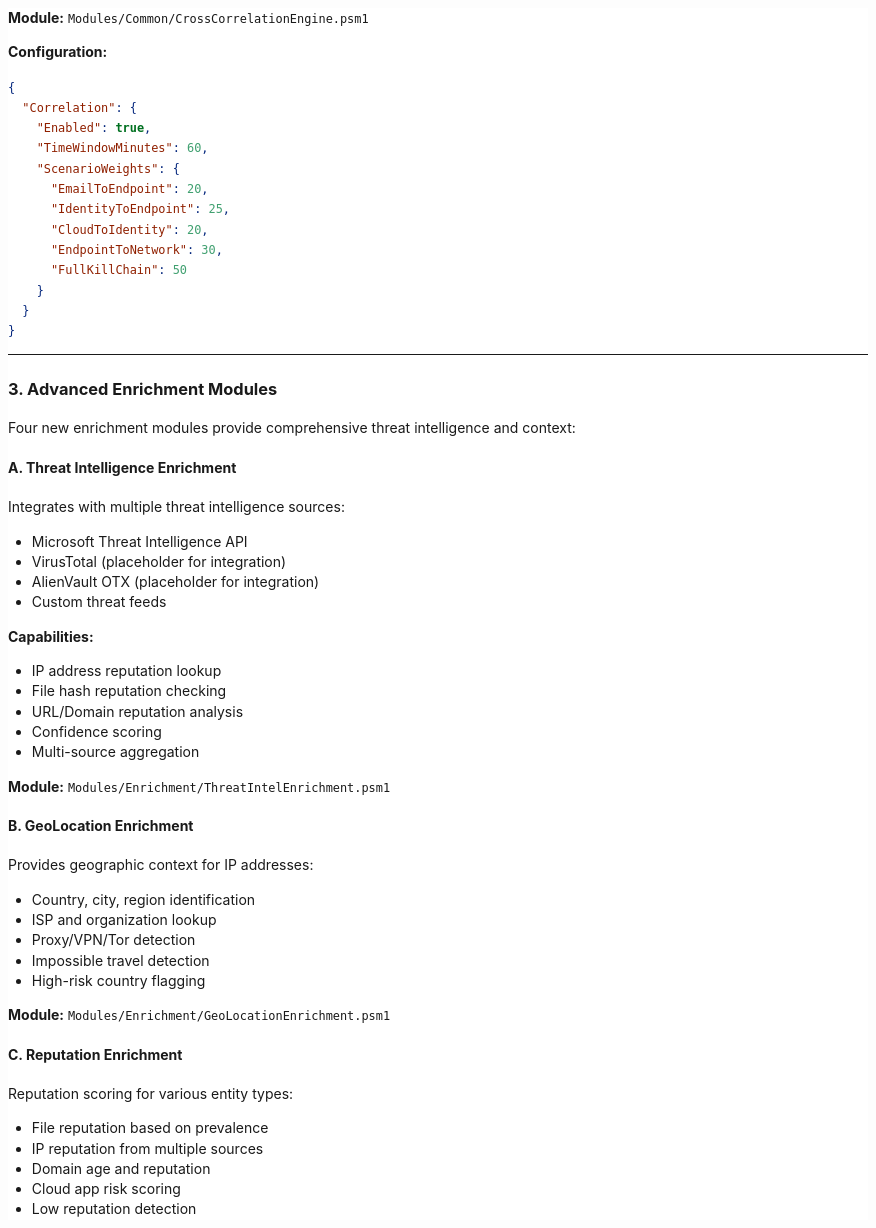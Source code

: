 **Module:** `Modules/Common/CrossCorrelationEngine.psm1`

**Configuration:**
```json
{
  "Correlation": {
    "Enabled": true,
    "TimeWindowMinutes": 60,
    "ScenarioWeights": {
      "EmailToEndpoint": 20,
      "IdentityToEndpoint": 25,
      "CloudToIdentity": 20,
      "EndpointToNetwork": 30,
      "FullKillChain": 50
    }
  }
}
```

---

### 3. Advanced Enrichment Modules

Four new enrichment modules provide comprehensive threat intelligence and context:

#### A. Threat Intelligence Enrichment
Integrates with multiple threat intelligence sources:
- Microsoft Threat Intelligence API
- VirusTotal (placeholder for integration)
- AlienVault OTX (placeholder for integration)
- Custom threat feeds

**Capabilities:**
- IP address reputation lookup
- File hash reputation checking
- URL/Domain reputation analysis
- Confidence scoring
- Multi-source aggregation

**Module:** `Modules/Enrichment/ThreatIntelEnrichment.psm1`

#### B. GeoLocation Enrichment
Provides geographic context for IP addresses:
- Country, city, region identification
- ISP and organization lookup
- Proxy/VPN/Tor detection
- Impossible travel detection
- High-risk country flagging

**Module:** `Modules/Enrichment/GeoLocationEnrichment.psm1`

#### C. Reputation Enrichment
Reputation scoring for various entity types:
- File reputation based on prevalence
- IP reputation from multiple sources
- Domain age and reputation
- Cloud app risk scoring
- Low reputation detection
